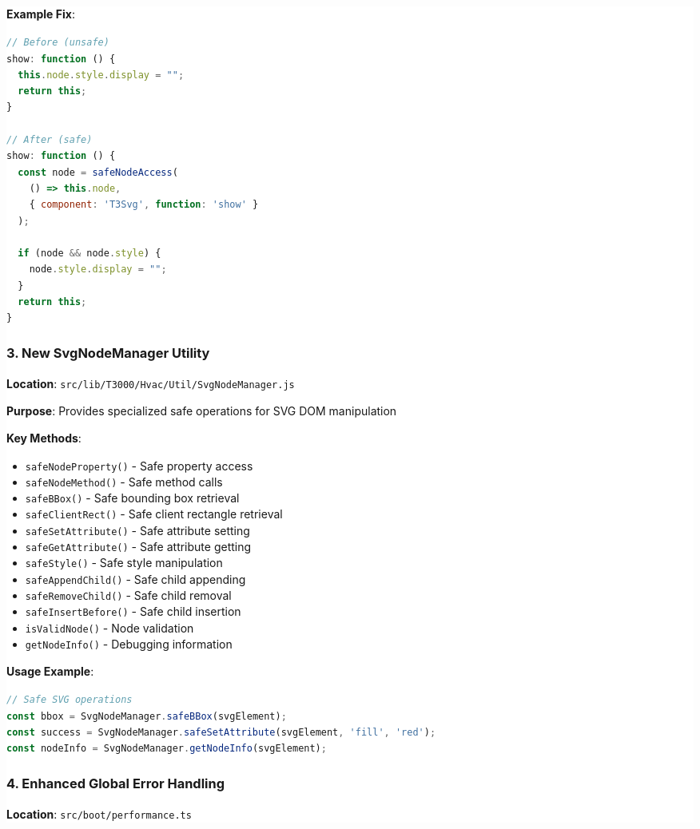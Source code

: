 **Example Fix**:
```javascript
// Before (unsafe)
show: function () {
  this.node.style.display = "";
  return this;
}

// After (safe)
show: function () {
  const node = safeNodeAccess(
    () => this.node,
    { component: 'T3Svg', function: 'show' }
  );

  if (node && node.style) {
    node.style.display = "";
  }
  return this;
}
```

### 3. New SvgNodeManager Utility

**Location**: `src/lib/T3000/Hvac/Util/SvgNodeManager.js`

**Purpose**: Provides specialized safe operations for SVG DOM manipulation

**Key Methods**:
- `safeNodeProperty()` - Safe property access
- `safeNodeMethod()` - Safe method calls
- `safeBBox()` - Safe bounding box retrieval
- `safeClientRect()` - Safe client rectangle retrieval
- `safeSetAttribute()` - Safe attribute setting
- `safeGetAttribute()` - Safe attribute getting
- `safeStyle()` - Safe style manipulation
- `safeAppendChild()` - Safe child appending
- `safeRemoveChild()` - Safe child removal
- `safeInsertBefore()` - Safe child insertion
- `isValidNode()` - Node validation
- `getNodeInfo()` - Debugging information

**Usage Example**:
```javascript
// Safe SVG operations
const bbox = SvgNodeManager.safeBBox(svgElement);
const success = SvgNodeManager.safeSetAttribute(svgElement, 'fill', 'red');
const nodeInfo = SvgNodeManager.getNodeInfo(svgElement);
```

### 4. Enhanced Global Error Handling

**Location**: `src/boot/performance.ts`
